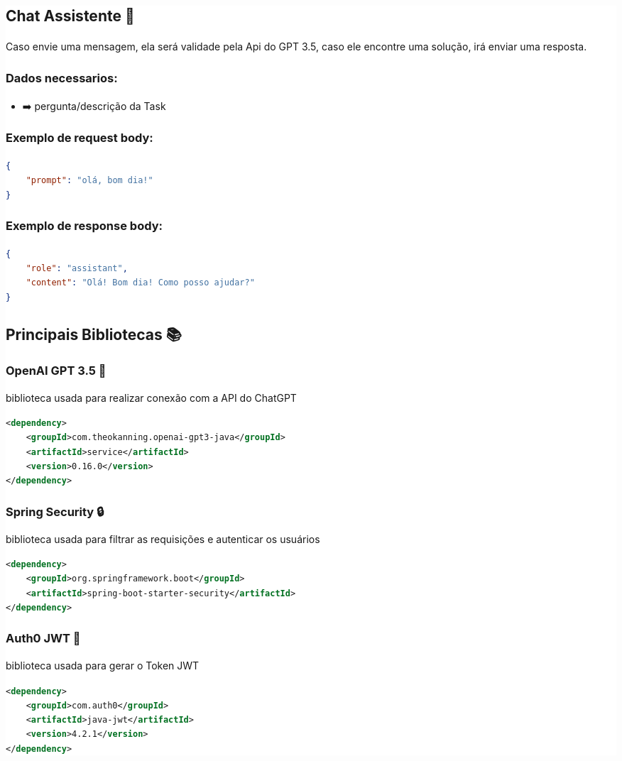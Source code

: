 <h2 id="chat-assistente">Chat Assistente 💬</h2>

<p> Caso envie uma mensagem, ela será validade pela Api do GPT 3.5, caso ele encontre uma solução, irá enviar uma resposta. </p>

<h3>Dados necessarios:</h3>

<ul class=list>
    <li>➡️ pergunta/descrição da Task </li>
</ul>

<h3>Exemplo de request body:</h3>

```json
{
    "prompt": "olá, bom dia!"
}
```

<h3>Exemplo de response body: </h3>

```json
{
    "role": "assistant",
    "content": "Olá! Bom dia! Como posso ajudar?"
}
```

<h2 id="principais-bibliotecas">Principais Bibliotecas 📚</h2>

<h3>OpenAI GPT 3.5 🤖</h3>

<p>biblioteca usada para realizar conexão com a API do ChatGPT</p>

```xml
<dependency>
	<groupId>com.theokanning.openai-gpt3-java</groupId>
	<artifactId>service</artifactId>
	<version>0.16.0</version>
</dependency>
```

<h3>Spring Security 🔒</h3>

<p>biblioteca usada para filtrar as requisições e autenticar os usuários</p>

```xml
<dependency>
	<groupId>org.springframework.boot</groupId>
	<artifactId>spring-boot-starter-security</artifactId>
</dependency>
```

<h3>Auth0 JWT 🔏</h3>

<p>biblioteca usada para gerar o Token JWT</p>

```xml
<dependency>
	<groupId>com.auth0</groupId>
	<artifactId>java-jwt</artifactId>
	<version>4.2.1</version>
</dependency>
```
